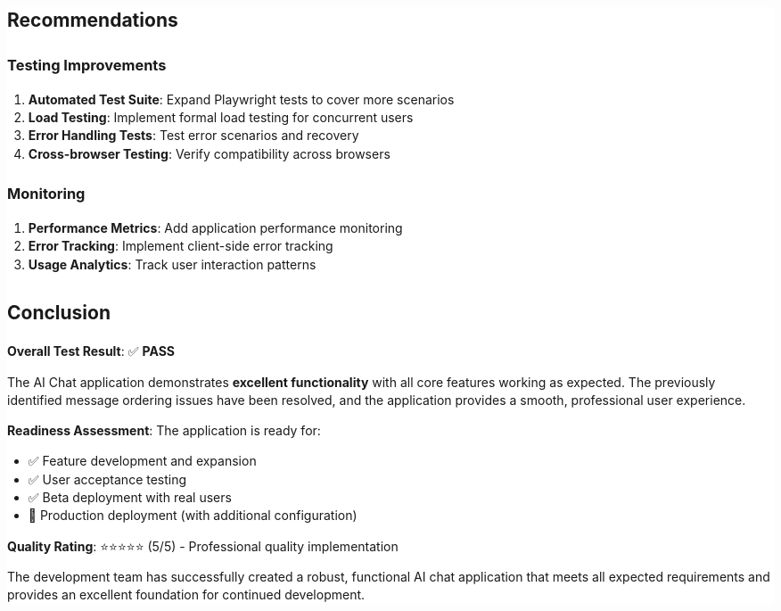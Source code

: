 ## Recommendations

### Testing Improvements
1. **Automated Test Suite**: Expand Playwright tests to cover more scenarios
2. **Load Testing**: Implement formal load testing for concurrent users
3. **Error Handling Tests**: Test error scenarios and recovery
4. **Cross-browser Testing**: Verify compatibility across browsers

### Monitoring
1. **Performance Metrics**: Add application performance monitoring
2. **Error Tracking**: Implement client-side error tracking
3. **Usage Analytics**: Track user interaction patterns

## Conclusion

**Overall Test Result**: ✅ **PASS**

The AI Chat application demonstrates **excellent functionality** with all core features working as expected. The previously identified message ordering issues have been resolved, and the application provides a smooth, professional user experience.

**Readiness Assessment**: The application is ready for:
- ✅ Feature development and expansion
- ✅ User acceptance testing
- ✅ Beta deployment with real users
- 🔄 Production deployment (with additional configuration)

**Quality Rating**: ⭐⭐⭐⭐⭐ (5/5) - Professional quality implementation

The development team has successfully created a robust, functional AI chat application that meets all expected requirements and provides an excellent foundation for continued development.
